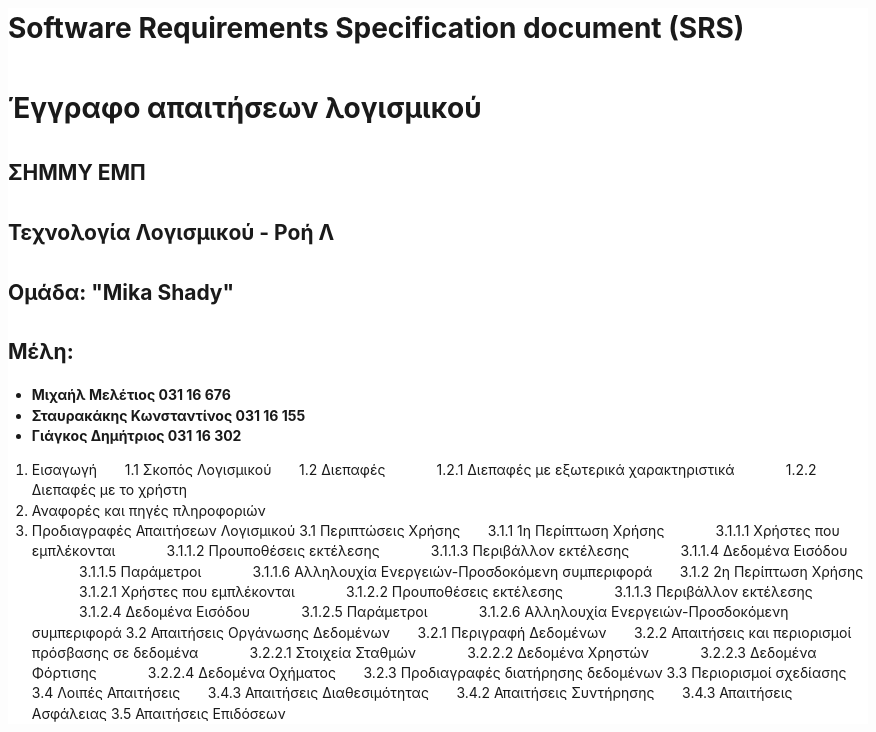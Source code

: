 ﻿# Software Requirements Specification document (SRS)
# Έγγραφο απαιτήσεων λογισμικού
## ΣΗΜΜΥ ΕΜΠ
## Τεχνολογία Λογισμικού - Ροή Λ
## Ομάδα: "Mika Shady"
## Μέλη: 
* **Μιχαήλ Μελέτιος 031 16 676**
* **Σταυρακάκης Κωνσταντίνος 031 16 155**
* **Γιάγκος Δημήτριος 031 16 302**

<div style="page-break-after: always"></div>

1. Εισαγωγή
&nbsp;&nbsp;&nbsp;&nbsp;&nbsp;&nbsp;1.1 Σκοπός Λογισμικού
&nbsp;&nbsp;&nbsp;&nbsp;&nbsp;&nbsp;1.2 Διεπαφές
&nbsp;&nbsp;&nbsp;&nbsp;&nbsp;&nbsp;&nbsp;&nbsp;&nbsp;&nbsp;&nbsp;&nbsp;1.2.1 Διεπαφές με εξωτερικά χαρακτηριστικά
&nbsp;&nbsp;&nbsp;&nbsp;&nbsp;&nbsp;&nbsp;&nbsp;&nbsp;&nbsp;&nbsp;&nbsp;1.2.2 Διεπαφές με το χρήστη
2. Αναφορές και πηγές πληροφοριών
3. Προδιαγραφές Απαιτήσεων Λογισμικού
3.1 Περιπτώσεις Χρήσης
&nbsp;&nbsp;&nbsp;&nbsp;&nbsp;&nbsp;3.1.1 1η Περίπτωση Χρήσης
&nbsp;&nbsp;&nbsp;&nbsp;&nbsp;&nbsp;&nbsp;&nbsp;&nbsp;&nbsp;&nbsp;&nbsp;3.1.1.1 Χρήστες που εμπλέκονται
&nbsp;&nbsp;&nbsp;&nbsp;&nbsp;&nbsp;&nbsp;&nbsp;&nbsp;&nbsp;&nbsp;&nbsp;3.1.1.2 Προυποθέσεις εκτέλεσης
&nbsp;&nbsp;&nbsp;&nbsp;&nbsp;&nbsp;&nbsp;&nbsp;&nbsp;&nbsp;&nbsp;&nbsp;3.1.1.3 Περιβάλλον εκτέλεσης
&nbsp;&nbsp;&nbsp;&nbsp;&nbsp;&nbsp;&nbsp;&nbsp;&nbsp;&nbsp;&nbsp;&nbsp;3.1.1.4 Δεδομένα Εισόδου
&nbsp;&nbsp;&nbsp;&nbsp;&nbsp;&nbsp;&nbsp;&nbsp;&nbsp;&nbsp;&nbsp;&nbsp;3.1.1.5 Παράμετροι
&nbsp;&nbsp;&nbsp;&nbsp;&nbsp;&nbsp;&nbsp;&nbsp;&nbsp;&nbsp;&nbsp;&nbsp;3.1.1.6 Αλληλουχία Ενεργειών-Προσδοκόμενη συμπεριφορά
&nbsp;&nbsp;&nbsp;&nbsp;&nbsp;&nbsp;3.1.2 2η Περίπτωση Χρήσης
&nbsp;&nbsp;&nbsp;&nbsp;&nbsp;&nbsp;&nbsp;&nbsp;&nbsp;&nbsp;&nbsp;&nbsp;3.1.2.1 Χρήστες που εμπλέκονται
&nbsp;&nbsp;&nbsp;&nbsp;&nbsp;&nbsp;&nbsp;&nbsp;&nbsp;&nbsp;&nbsp;&nbsp;3.1.2.2 Προυποθέσεις εκτέλεσης
&nbsp;&nbsp;&nbsp;&nbsp;&nbsp;&nbsp;&nbsp;&nbsp;&nbsp;&nbsp;&nbsp;&nbsp;3.1.1.3 Περιβάλλον εκτέλεσης
&nbsp;&nbsp;&nbsp;&nbsp;&nbsp;&nbsp;&nbsp;&nbsp;&nbsp;&nbsp;&nbsp;&nbsp;3.1.2.4 Δεδομένα Εισόδου
&nbsp;&nbsp;&nbsp;&nbsp;&nbsp;&nbsp;&nbsp;&nbsp;&nbsp;&nbsp;&nbsp;&nbsp;3.1.2.5 Παράμετροι
&nbsp;&nbsp;&nbsp;&nbsp;&nbsp;&nbsp;&nbsp;&nbsp;&nbsp;&nbsp;&nbsp;&nbsp;3.1.2.6 Αλληλουχία Ενεργειών-Προσδοκόμενη συμπεριφορά
3.2 Απαιτήσεις Οργάνωσης Δεδομένων
&nbsp;&nbsp;&nbsp;&nbsp;&nbsp;&nbsp;3.2.1 Περιγραφή Δεδομένων
&nbsp;&nbsp;&nbsp;&nbsp;&nbsp;&nbsp;3.2.2 Απαιτήσεις και περιορισμοί πρόσβασης σε δεδομένα
&nbsp;&nbsp;&nbsp;&nbsp;&nbsp;&nbsp;&nbsp;&nbsp;&nbsp;&nbsp;&nbsp;&nbsp;3.2.2.1 Στοιχεία Σταθμών
&nbsp;&nbsp;&nbsp;&nbsp;&nbsp;&nbsp;&nbsp;&nbsp;&nbsp;&nbsp;&nbsp;&nbsp;3.2.2.2 Δεδομένα Χρηστών
&nbsp;&nbsp;&nbsp;&nbsp;&nbsp;&nbsp;&nbsp;&nbsp;&nbsp;&nbsp;&nbsp;&nbsp;3.2.2.3 Δεδομένα Φόρτισης
&nbsp;&nbsp;&nbsp;&nbsp;&nbsp;&nbsp;&nbsp;&nbsp;&nbsp;&nbsp;&nbsp;&nbsp;3.2.2.4 Δεδομένα Οχήματος
&nbsp;&nbsp;&nbsp;&nbsp;&nbsp;&nbsp;3.2.3 Προδιαγραφές διατήρησης δεδομένων
3.3 Περιορισμοί σχεδίασης
3.4 Λοιπές Απαιτήσεις
&nbsp;&nbsp;&nbsp;&nbsp;&nbsp;&nbsp;3.4.3 Απαιτήσεις Διαθεσιμότητας
&nbsp;&nbsp;&nbsp;&nbsp;&nbsp;&nbsp;3.4.2 Απαιτήσεις Συντήρησης
&nbsp;&nbsp;&nbsp;&nbsp;&nbsp;&nbsp;3.4.3 Απαιτήσεις Ασφάλειας
3.5 Απαιτήσεις Επιδόσεων
<div style="page-break-after: always"></div>
